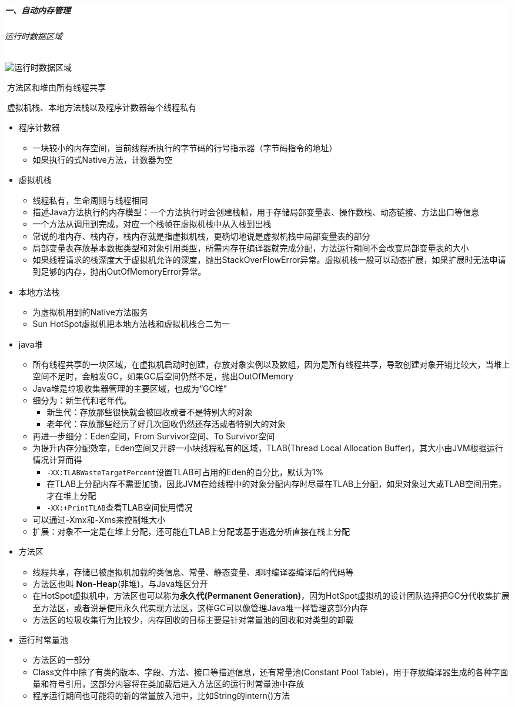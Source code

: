 ##### 一、自动内存管理

###### 运行时数据区域

![运行时数据区域](https://github.com/exmy/CSNotes/raw/master/pics/JVM%E8%BF%90%E8%A1%8C%E6%97%B6%E6%95%B0%E6%8D%AE%E5%8C%BA%E5%9F%9F.png)

​	方法区和堆由所有线程共享

​	虚拟机栈、本地方法栈以及程序计数器每个线程私有

* 程序计数器

  * 一块较小的内存空间，当前线程所执行的字节码的行号指示器（字节码指令的地址）
  * 如果执行的式Native方法，计数器为空

* 虚拟机栈

  * 线程私有，生命周期与线程相同
  * 描述Java方法执行的内存模型：一个方法执行时会创建栈帧，用于存储局部变量表、操作数栈、动态链接、方法出口等信息
  * 一个方法从调用到完成，对应一个栈帧在虚拟机栈中从入栈到出栈
  * 常说的堆内存、栈内存，栈内存就是指虚拟机栈，更确切地说是虚拟机栈中局部变量表的部分
  * 局部变量表存放基本数据类型和对象引用类型，所需内存在编译器就完成分配，方法运行期间不会改变局部变量表的大小
  * 如果线程请求的栈深度大于虚拟机允许的深度，抛出StackOverFlowError异常。虚拟机栈一般可以动态扩展，如果扩展时无法申请到足够的内存，抛出OutOfMemoryError异常。

* 本地方法栈

  * 为虚拟机用到的Native方法服务
  * Sun HotSpot虚拟机把本地方法栈和虚拟机栈合二为一

* java堆

  * 所有线程共享的一块区域，在虚拟机启动时创建，存放对象实例以及数组，因为是所有线程共享，导致创建对象开销比较大，当堆上空间不足时，会触发GC，如果GC后空间仍然不足，抛出OutOfMemory
  * Java堆是垃圾收集器管理的主要区域，也成为“GC堆”
  * 细分为：新生代和老年代。
    * 新生代：存放那些很快就会被回收或者不是特别大的对象
    * 老年代：存放那些经历了好几次回收仍然还存活或者特别大的对象
  * 再进一步细分：Eden空间，From Survivor空间、To Survivor空间
  * 为提升内存分配效率，Eden空间又开辟一小块线程私有的区域，TLAB(Thread Local Allocation Buffer)，其大小由JVM根据运行情况计算而得
    * `-XX:TLABWasteTargetPercent`设置TLAB可占用的Eden的百分比，默认为1%
    * 在TLAB上分配内存不需要加锁，因此JVM在给线程中的对象分配内存时尽量在TLAB上分配，如果对象过大或TLAB空间用完，才在堆上分配
    * `-XX:+PrintTLAB`查看TLAB空间使用情况
  * 可以通过-Xmx和-Xms来控制堆大小
  * 扩展：对象不一定是在堆上分配，还可能在TLAB上分配或基于逃逸分析直接在栈上分配

* 方法区

  * 线程共享，存储已被虚拟机加载的类信息、常量、静态变量、即时编译器编译后的代码等
  * 方法区也叫 **Non-Heap**(非堆)，与Java堆区分开
  * 在HotSpot虚拟机中，方法区也可以称为**永久代(Permanent Generation)**，因为HotSpot虚拟机的设计团队选择把GC分代收集扩展至方法区，或者说是使用永久代实现方法区，这样GC可以像管理Java堆一样管理这部分内存
  * 方法区的垃圾收集行为比较少，内存回收的目标主要是针对常量池的回收和对类型的卸载

* 运行时常量池

  * 方法区的一部分
  * Class文件中除了有类的版本、字段、方法、接口等描述信息，还有常量池(Constant Pool Table)，用于存放编译器生成的各种字面量和符号引用，这部分内容将在类加载后进入方法区的运行时常量池中存放
  * 程序运行期间也可能将的新的常量放入池中，比如String的intern()方法
